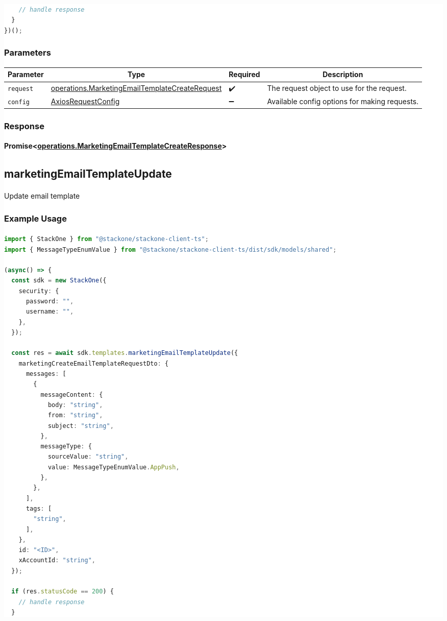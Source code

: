 ```typescript
    // handle response
  }
})();
```

### Parameters

| Parameter                                                                                                        | Type                                                                                                             | Required                                                                                                         | Description                                                                                                      |
| ---------------------------------------------------------------------------------------------------------------- | ---------------------------------------------------------------------------------------------------------------- | ---------------------------------------------------------------------------------------------------------------- | ---------------------------------------------------------------------------------------------------------------- |
| `request`                                                                                                        | [operations.MarketingEmailTemplateCreateRequest](../../models/operations/marketingemailtemplatecreaterequest.md) | :heavy_check_mark:                                                                                               | The request object to use for the request.                                                                       |
| `config`                                                                                                         | [AxiosRequestConfig](https://axios-http.com/docs/req_config)                                                     | :heavy_minus_sign:                                                                                               | Available config options for making requests.                                                                    |


### Response

**Promise<[operations.MarketingEmailTemplateCreateResponse](../../models/operations/marketingemailtemplatecreateresponse.md)>**


## marketingEmailTemplateUpdate

Update email template

### Example Usage

```typescript
import { StackOne } from "@stackone/stackone-client-ts";
import { MessageTypeEnumValue } from "@stackone/stackone-client-ts/dist/sdk/models/shared";

(async() => {
  const sdk = new StackOne({
    security: {
      password: "",
      username: "",
    },
  });

  const res = await sdk.templates.marketingEmailTemplateUpdate({
    marketingCreateEmailTemplateRequestDto: {
      messages: [
        {
          messageContent: {
            body: "string",
            from: "string",
            subject: "string",
          },
          messageType: {
            sourceValue: "string",
            value: MessageTypeEnumValue.AppPush,
          },
        },
      ],
      tags: [
        "string",
      ],
    },
    id: "<ID>",
    xAccountId: "string",
  });

  if (res.statusCode == 200) {
    // handle response
  }
```